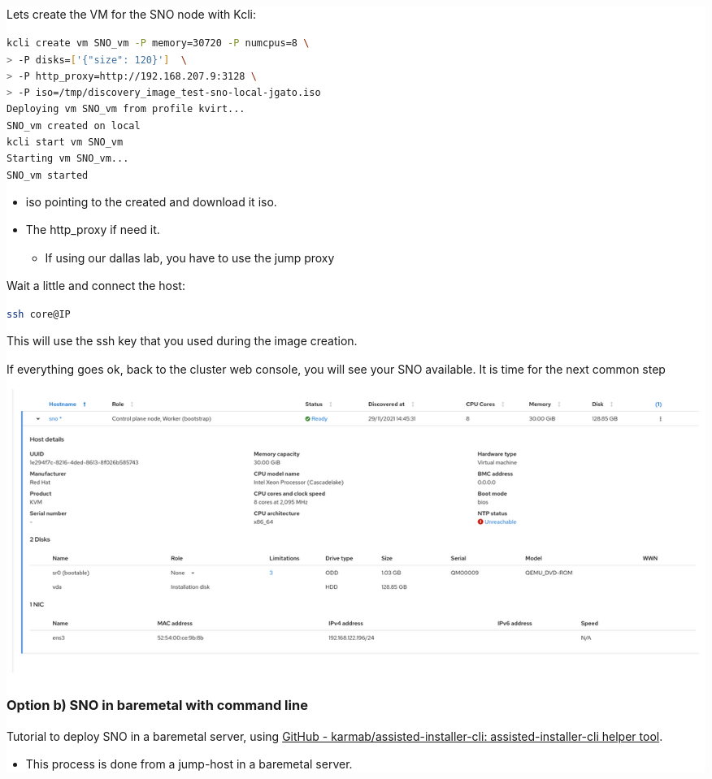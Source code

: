 Lets create the VM for the SNO node with Kcli:

```bash
kcli create vm SNO_vm -P memory=30720 -P numcpus=8 \
> -P disks=['{"size": 120}']  \
> -P http_proxy=http://192.168.207.9:3128 \
> -P iso=/tmp/discovery_image_test-sno-local-jgato.iso
Deploying vm SNO_vm from profile kvirt...
SNO_vm created on local
kcli start vm SNO_vm
Starting vm SNO_vm...
SNO_vm started
```

* iso pointing to the created and download it iso.

* The http_proxy if need it.
  
  * If using our dallas lab, you have to use the jump proxy

Wait a little and connect the host:

```bash
ssh core@IP
```

This will use the ssh key that you used during the image creation.

If everything goes ok, back to the cluster web console, you will see your SNO available. It is time for the next common  step

![](./assets/2021-11-29-15-47-03-image.png)

### Option b) SNO in baremetal with command line

Tutorial to deploy SNO in a baremetal server, using [GitHub - karmab/assisted-installer-cli: assisted-installer-cli helper tool](https://github.com/karmab/assisted-installer-cli). 

* This process is done from a jump-host in a baremetal server.
